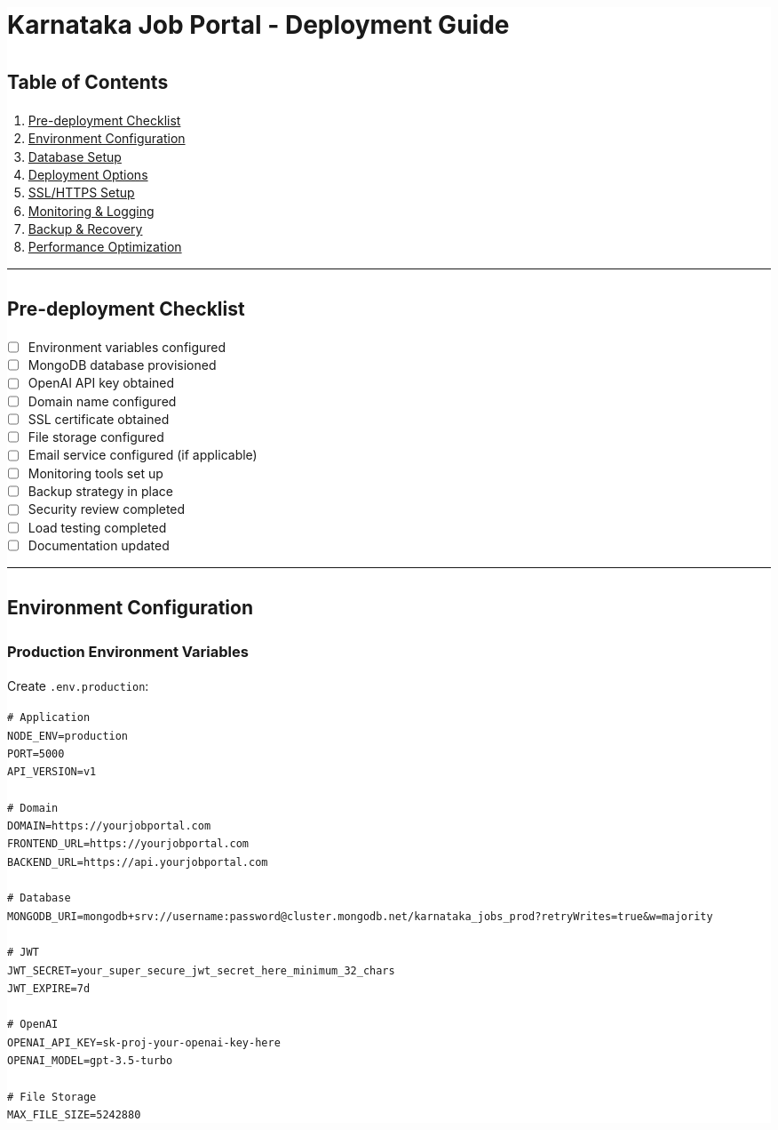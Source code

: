 # Karnataka Job Portal - Deployment Guide

## Table of Contents
1. [Pre-deployment Checklist](#pre-deployment-checklist)
2. [Environment Configuration](#environment-configuration)
3. [Database Setup](#database-setup)
4. [Deployment Options](#deployment-options)
5. [SSL/HTTPS Setup](#ssl-https-setup)
6. [Monitoring & Logging](#monitoring-logging)
7. [Backup & Recovery](#backup-recovery)
8. [Performance Optimization](#performance-optimization)

---

## Pre-deployment Checklist

- [ ] Environment variables configured
- [ ] MongoDB database provisioned
- [ ] OpenAI API key obtained
- [ ] Domain name configured
- [ ] SSL certificate obtained
- [ ] File storage configured
- [ ] Email service configured (if applicable)
- [ ] Monitoring tools set up
- [ ] Backup strategy in place
- [ ] Security review completed
- [ ] Load testing completed
- [ ] Documentation updated

---

## Environment Configuration

### Production Environment Variables

Create `.env.production`:

```env
# Application
NODE_ENV=production
PORT=5000
API_VERSION=v1

# Domain
DOMAIN=https://yourjobportal.com
FRONTEND_URL=https://yourjobportal.com
BACKEND_URL=https://api.yourjobportal.com

# Database
MONGODB_URI=mongodb+srv://username:password@cluster.mongodb.net/karnataka_jobs_prod?retryWrites=true&w=majority

# JWT
JWT_SECRET=your_super_secure_jwt_secret_here_minimum_32_chars
JWT_EXPIRE=7d

# OpenAI
OPENAI_API_KEY=sk-proj-your-openai-key-here
OPENAI_MODEL=gpt-3.5-turbo

# File Storage
MAX_FILE_SIZE=5242880
```